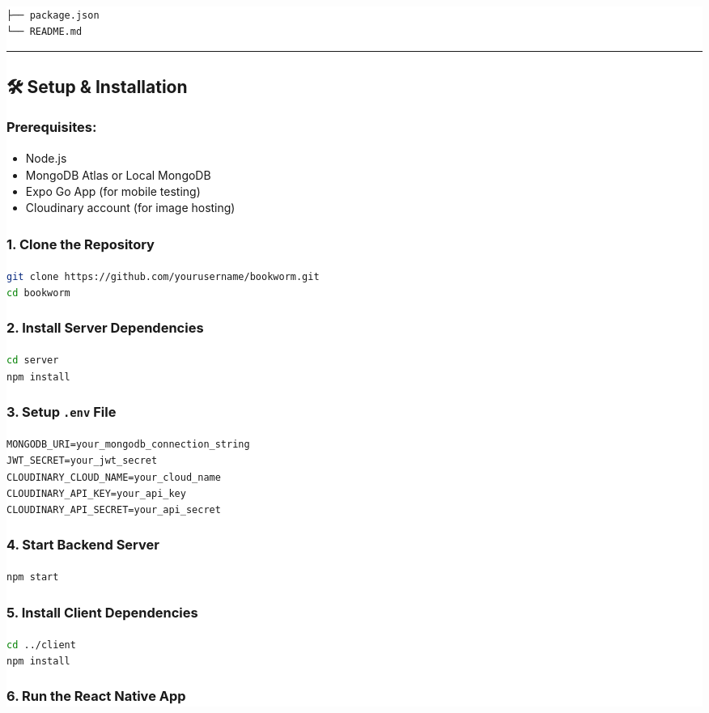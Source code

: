 ```
├── package.json
└── README.md
```

---

## 🛠️ Setup & Installation

### Prerequisites:
- Node.js
- MongoDB Atlas or Local MongoDB
- Expo Go App (for mobile testing)
- Cloudinary account (for image hosting)

### 1. Clone the Repository

```bash
git clone https://github.com/yourusername/bookworm.git
cd bookworm
```

### 2. Install Server Dependencies

```bash
cd server
npm install
```

### 3. Setup `.env` File

```env
MONGODB_URI=your_mongodb_connection_string
JWT_SECRET=your_jwt_secret
CLOUDINARY_CLOUD_NAME=your_cloud_name
CLOUDINARY_API_KEY=your_api_key
CLOUDINARY_API_SECRET=your_api_secret
```

### 4. Start Backend Server

```bash
npm start
```

### 5. Install Client Dependencies

```bash
cd ../client
npm install
```

### 6. Run the React Native App

